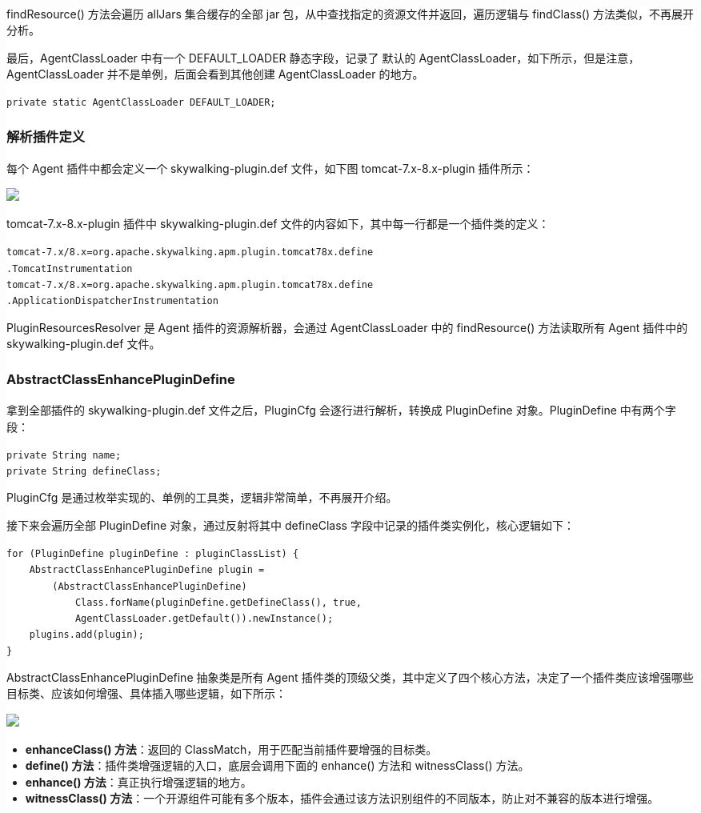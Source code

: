 findResource() 方法会遍历 allJars 集合缓存的全部 jar 包，从中查找指定的资源文件并返回，遍历逻辑与 findClass() 方法类似，不再展开分析。

最后，AgentClassLoader 中有一个 DEFAULT\_LOADER 静态字段，记录了 默认的 AgentClassLoader，如下所示，但是注意，AgentClassLoader 并不是单例，后面会看到其他创建 AgentClassLoader 的地方。

```
private static AgentClassLoader DEFAULT_LOADER;
```

### 解析插件定义

每个 Agent 插件中都会定义一个 skywalking-plugin.def 文件，如下图 tomcat-7.x-8.x-plugin 插件所示：

![](https://s0.lgstatic.com/i/image3/M01/81/69/Cgq2xl6FsIyAD1i3AAAs9sJ1s2Y631.png)

tomcat-7.x-8.x-plugin 插件中 skywalking-plugin.def 文件的内容如下，其中每一行都是一个插件类的定义：

```
tomcat-7.x/8.x=org.apache.skywalking.apm.plugin.tomcat78x.define 
.TomcatInstrumentation
tomcat-7.x/8.x=org.apache.skywalking.apm.plugin.tomcat78x.define
.ApplicationDispatcherInstrumentation
```

PluginResourcesResolver 是 Agent 插件的资源解析器，会通过 AgentClassLoader 中的 findResource() 方法读取所有 Agent 插件中的 skywalking-plugin.def 文件。

### AbstractClassEnhancePluginDefine

拿到全部插件的 skywalking-plugin.def 文件之后，PluginCfg 会逐行进行解析，转换成 PluginDefine 对象。PluginDefine 中有两个字段：

```
private String name; 
private String defineClass;
```

PluginCfg 是通过枚举实现的、单例的工具类，逻辑非常简单，不再展开介绍。

接下来会遍历全部 PluginDefine 对象，通过反射将其中 defineClass 字段中记录的插件类实例化，核心逻辑如下：

```
for (PluginDefine pluginDefine : pluginClassList) {
    AbstractClassEnhancePluginDefine plugin =
        (AbstractClassEnhancePluginDefine)
            Class.forName(pluginDefine.getDefineClass(), true,
            AgentClassLoader.getDefault()).newInstance();
    plugins.add(plugin); 
}
```

AbstractClassEnhancePluginDefine 抽象类是所有 Agent 插件类的顶级父类，其中定义了四个核心方法，决定了一个插件类应该增强哪些目标类、应该如何增强、具体插入哪些逻辑，如下所示：

![](https://s0.lgstatic.com/i/image3/M01/81/69/Cgq2xl6FsIyAT0wmAAIua7pnGBg062.png)

-   **enhanceClass() 方法**：返回的 ClassMatch，用于匹配当前插件要增强的目标类。
-   **define() 方法**：插件类增强逻辑的入口，底层会调用下面的 enhance() 方法和 witnessClass() 方法。
-   **enhance() 方法**：真正执行增强逻辑的地方。
-   **witnessClass() 方法**：一个开源组件可能有多个版本，插件会通过该方法识别组件的不同版本，防止对不兼容的版本进行增强。
